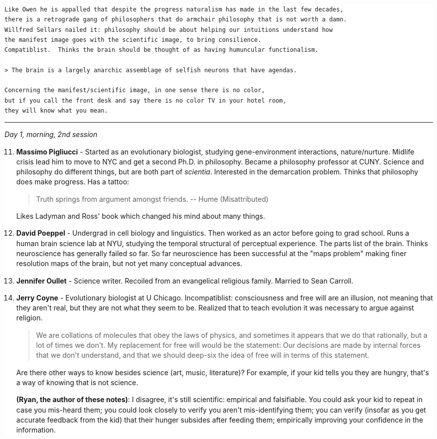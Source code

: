     Like Owen he is appalled that despite the progress naturalism has made in the last few decades,
    there is a retrograde gang of philosophers that do armchair philosophy that is not worth a damn.
    Willfred Sellars nailed it: philosophy should be about helping our intuitions understand how
    the manifest image goes with the scientific image, to bring consilience.
    Compatiblist.  Thinks the brain should be thought of as having humuncular functionalism.

    > The brain is a largely anarchic assemblage of selfish neurons that have agendas.

    Concerning the manifest/scientific image, in one sense there is no color,
    but if you call the front desk and say there is no color TV in your hotel room,
    they will know what you mean.

--------------------------------------------------------------------------------

*Day 1, morning, 2nd session*

11. **Massimo Pigliucci** - Started as an evolutionary biologist,
    studying gene-environment interactions,
    nature/nurture.  Midlife crisis lead him to move to NYC and get a second Ph.D. in philosophy.
    Became a philosophy professor at CUNY.
    Science and philosophy do different things, but are both part of *scientia*.
    Interested in the demarcation problem.
    Thinks that philosophy does make progress.
    Has a tattoo:
    
    > Truth springs from argument amongst friends. -- Hume (Misattributed)

    Likes Ladyman and Ross' book which changed his mind about many things.

12. **David Poeppel** - Undergrad in cell biology and linguistics.  Then worked
    as an actor before going to grad school.
    Runs a human brain science lab at NYU, studying the temporal structural
    of perceptual experience.  The parts list of the brain.
    Thinks neuroscience has generally failed so far.
    So far neuroscience has been successful at the "maps problem"
    making finer resolution maps of the brain, but not yet many conceptual advances.

13. **Jennifer Oullet** - Science writer.  Recoiled from an evangelical religious family.
    Married to Sean Carroll.

14. **Jerry Coyne** - Evolutionary biologist at U Chicago.
    Incompatiblist: consciousness and free will are an illusion, not meaning that they
    aren't real, but they are not what they seem to be.
    Realized that to teach evolution it was necessary to argue against religion.

    > We are collations of molecules that obey the laws of physics,
    > and sometimes it appears that we do that rationally, but a lot of times we don't.
    > My replacement for free will would be the statement: Our decisions are made by
    > internal forces that we don't understand, and that we should deep-six the idea of
    > free will in terms of this statement.

    Are there other ways to know besides science (art, music, literature)?
    For example, if your kid tells you they are hungry,
    that's a way of knowing that is not science.

    **(Ryan, the author of these notes)**: I disagree, it's still scientific: empirical and falsifiable.
    You could ask your kid to repeat in case you mis-heard them;
    you could look closely to verify you aren't mis-identifying them;
    you can verify (insofar as you get accurate feedback from the kid) that their hunger subsides after feeding them;
    empirically improving your confidence in the information.
